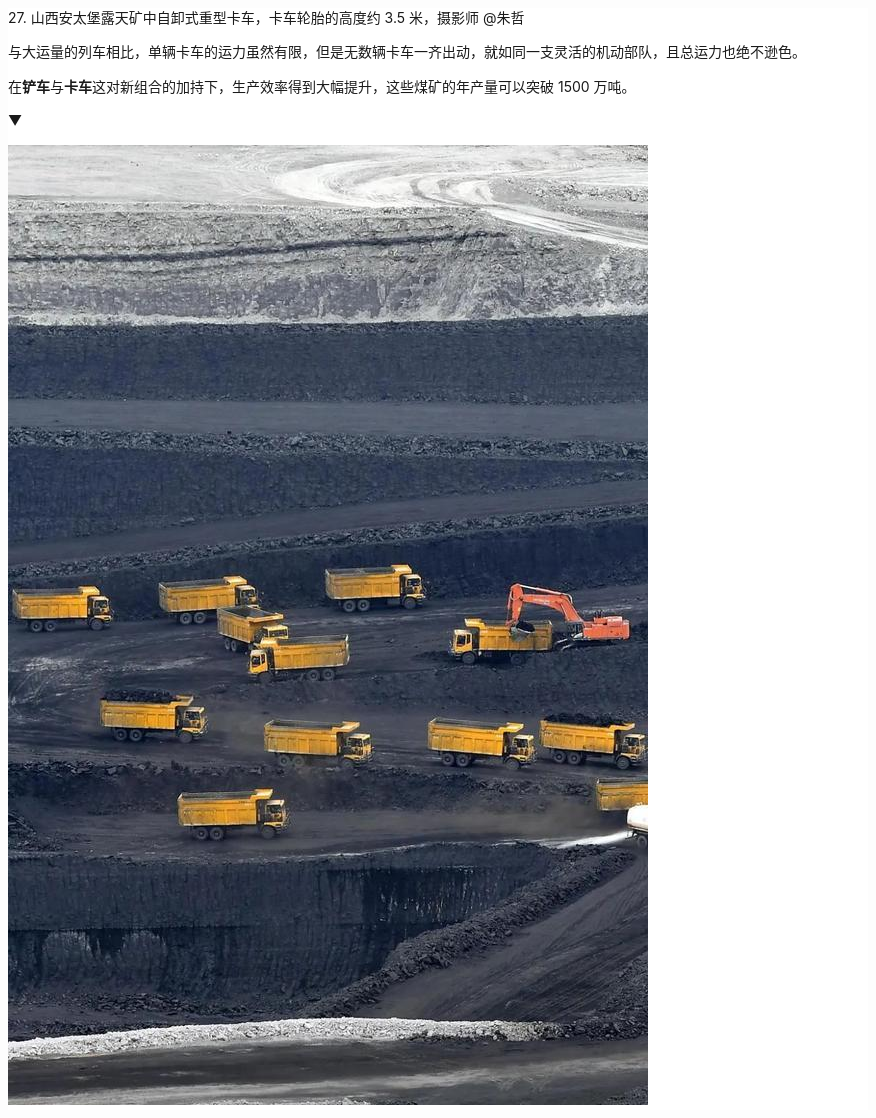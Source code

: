27\. 山西安太堡露天矿中自卸式重型卡车，卡车轮胎的高度约 3.5 米，摄影师 @朱哲

与大运量的列车相比，单辆卡车的运力虽然有限，但是无数辆卡车一齐出动，就如同一支灵活的机动部队，且总运力也绝不逊色。

在**铲车**与**卡车**这对新组合的加持下，生产效率得到大幅提升，这些煤矿的年产量可以突破 1500 万吨。

▼

![](https://github.com/OkamiWong/clipped-web-pages/blob/master/Images/2020-9-9%2023-41-46/ec2bd49f-42a4-4bb7-8fc7-848670d17b40.jpeg)
